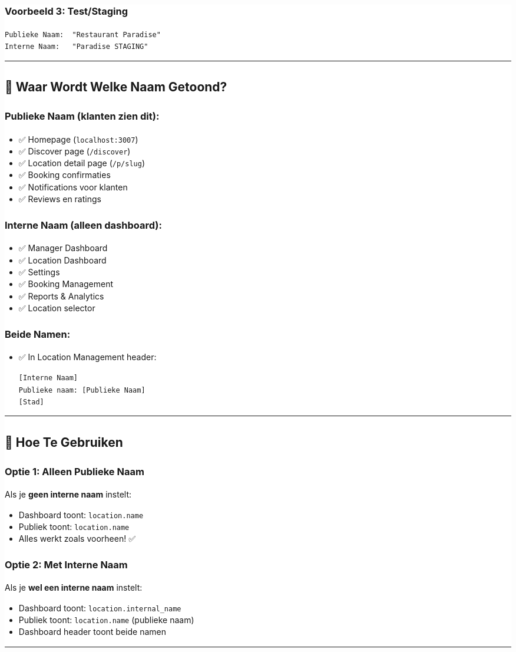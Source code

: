 ### Voorbeeld 3: Test/Staging
```
Publieke Naam:  "Restaurant Paradise"
Interne Naam:   "Paradise STAGING"
```

---

## 🎯 Waar Wordt Welke Naam Getoond?

### **Publieke Naam** (klanten zien dit):
- ✅ Homepage (`localhost:3007`)
- ✅ Discover page (`/discover`)
- ✅ Location detail page (`/p/slug`)
- ✅ Booking confirmaties
- ✅ Notifications voor klanten
- ✅ Reviews en ratings

### **Interne Naam** (alleen dashboard):
- ✅ Manager Dashboard
- ✅ Location Dashboard
- ✅ Settings
- ✅ Booking Management
- ✅ Reports & Analytics
- ✅ Location selector

### **Beide Namen:**
- ✅ In Location Management header:
  ```
  [Interne Naam]
  Publieke naam: [Publieke Naam]
  [Stad]
  ```

---

## 🔧 Hoe Te Gebruiken

### **Optie 1: Alleen Publieke Naam**
Als je **geen interne naam** instelt:
- Dashboard toont: `location.name`
- Publiek toont: `location.name`
- Alles werkt zoals voorheen! ✅

### **Optie 2: Met Interne Naam**
Als je **wel een interne naam** instelt:
- Dashboard toont: `location.internal_name`
- Publiek toont: `location.name` (publieke naam)
- Dashboard header toont beide namen

---